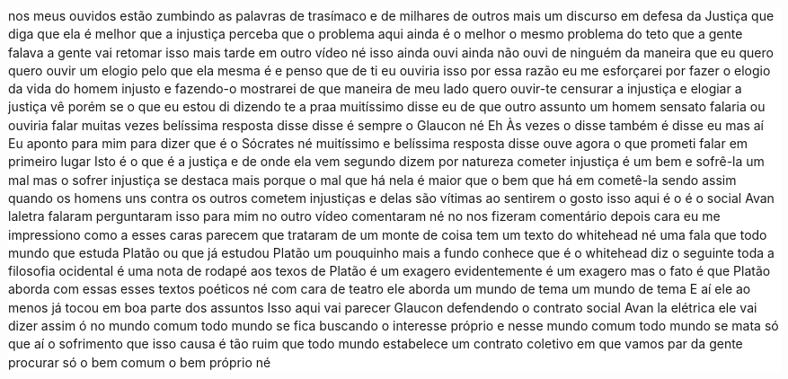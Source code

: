 nos meus ouvidos estão zumbindo as
palavras de trasímaco e de milhares de
outros mais um discurso em defesa da
Justiça que diga que ela é melhor que a
injustiça perceba que o problema aqui
ainda é o melhor o mesmo problema do
teto que a gente falava a gente vai
retomar isso mais tarde em outro vídeo
né isso ainda
ouvi ainda não ouvi de ninguém da
maneira que eu quero quero ouvir um
elogio pelo que ela mesma é e penso que
de ti eu ouviria isso por essa razão eu
me esforçarei por fazer o elogio da vida
do homem injusto e fazendo-o mostrarei
de que maneira de meu lado quero
ouvir-te censurar a injustiça e elogiar
a justiça vê porém se o que eu estou di
dizendo te a praa muitíssimo disse eu de
que outro assunto um homem sensato
falaria ou ouviria falar muitas vezes
belíssima resposta disse disse é sempre
o Glaucon né
Eh Às vezes o disse também é disse eu
mas aí Eu aponto para mim para dizer que
é o Sócrates né
muitíssimo e belíssima resposta disse
ouve agora o que prometi falar em
primeiro lugar Isto é o que é a justiça
e de onde ela vem segundo dizem por
natureza cometer injustiça é um bem e
sofrê-la um mal mas o sofrer injustiça
se destaca mais porque o mal que há nela
é maior que o bem que há em cometê-la
sendo assim quando os homens uns contra
os outros cometem injustiças e delas são
vítimas ao sentirem o gosto isso aqui é
o é o social Avan laletra falaram
perguntaram isso para mim no outro vídeo
comentaram né no nos fizeram comentário
depois cara eu me impressiono como a
esses caras parecem que trataram de um
monte de coisa tem um texto do whitehead
né uma fala que todo mundo que estuda
Platão ou que já estudou Platão um
pouquinho mais a fundo conhece que é o
whitehead diz o seguinte toda a
filosofia ocidental é uma nota de rodapé
aos texos de Platão é um exagero
evidentemente é um exagero mas o fato é
que Platão aborda com essas esses textos
poéticos né com cara de teatro ele
aborda um mundo de tema um mundo de tema
E aí ele ao menos já tocou em boa parte
dos assuntos Isso aqui vai parecer
Glaucon defendendo o contrato social
Avan la elétrica ele vai dizer assim ó
no mundo comum todo mundo se fica
buscando o interesse próprio e nesse
mundo comum todo mundo se mata só que aí
o sofrimento que isso causa é tão ruim
que todo mundo estabelece um contrato
coletivo em que vamos par da gente
procurar só o bem comum o bem próprio né